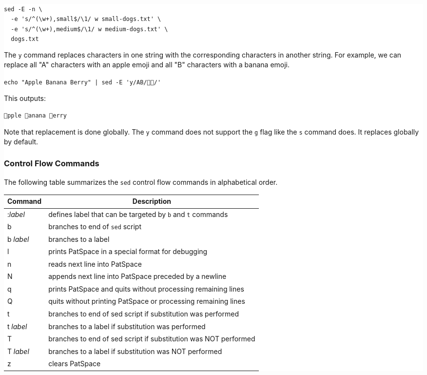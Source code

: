 ```shell
sed -E -n \
  -e 's/^(\w+),small$/\1/ w small-dogs.txt' \
  -e 's/^(\w+),medium$/\1/ w medium-dogs.txt' \
  dogs.txt
```

The `y` command replaces characters in one string
with the corresponding characters in another string.
For example, we can replace
all "A" characters with an apple emoji and
all "B" characters with a banana emoji.

```shell
echo "Apple Banana Berry" | sed -E 'y/AB/🍎🍌/'
```

This outputs:

```text
🍎pple 🍌anana 🍌erry
```

Note that replacement is done globally.
The `y` command does not support the `g` flag like the `s` command does.
It replaces globally by default.

### Control Flow Commands

The following table summarizes the `sed` control flow commands in alphabetical order.

| Command   | Description                                                     |
| --------- | --------------------------------------------------------------- |
| :_label_  | defines label that can be targeted by `b` and `t` commands      |
| b         | branches to end of `sed` script                                 |
| b _label_ | branches to a label                                             |
| l         | prints PatSpace in a special format for debugging               |
| n         | reads next line into PatSpace                                   |
| N         | appends next line into PatSpace preceded by a newline           |
| q         | prints PatSpace and quits without processing remaining lines    |
| Q         | quits without printing PatSpace or processing remaining lines   |
| t         | branches to end of sed script if substitution was performed     |
| t _label_ | branches to a label if substitution was performed               |
| T         | branches to end of sed script if substitution was NOT performed |
| T _label_ | branches to a label if substitution was NOT performed           |
| z         | clears PatSpace                                                 |
